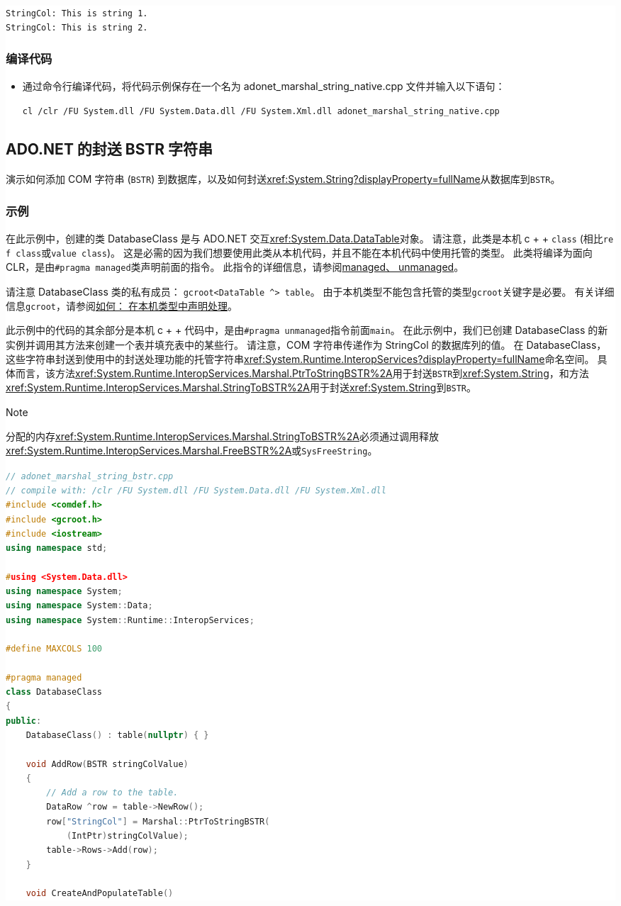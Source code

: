 ```Output
StringCol: This is string 1.
StringCol: This is string 2.
```

### <a name="compiling-the-code"></a>编译代码

- 通过命令行编译代码，将代码示例保存在一个名为 adonet_marshal_string_native.cpp 文件并输入以下语句：

    ```
    cl /clr /FU System.dll /FU System.Data.dll /FU System.Xml.dll adonet_marshal_string_native.cpp
    ```

## <a name="marshal_bstr"></a> ADO.NET 的封送 BSTR 字符串

演示如何添加 COM 字符串 (`BSTR`) 到数据库，以及如何封送<xref:System.String?displayProperty=fullName>从数据库到`BSTR`。

### <a name="example"></a>示例

在此示例中，创建的类 DatabaseClass 是与 ADO.NET 交互<xref:System.Data.DataTable>对象。 请注意，此类是本机 c + + `class` (相比`ref class`或`value class`)。 这是必需的因为我们想要使用此类从本机代码，并且不能在本机代码中使用托管的类型。 此类将编译为面向 CLR，是由`#pragma managed`类声明前面的指令。 此指令的详细信息，请参阅[managed、 unmanaged](../preprocessor/managed-unmanaged.md)。

请注意 DatabaseClass 类的私有成员： `gcroot<DataTable ^> table`。 由于本机类型不能包含托管的类型`gcroot`关键字是必要。 有关详细信息`gcroot`，请参阅[如何： 在本机类型中声明处理](../dotnet/how-to-declare-handles-in-native-types.md)。

此示例中的代码的其余部分是本机 c + + 代码中，是由`#pragma unmanaged`指令前面`main`。 在此示例中，我们已创建 DatabaseClass 的新实例并调用其方法来创建一个表并填充表中的某些行。 请注意，COM 字符串传递作为 StringCol 的数据库列的值。 在 DatabaseClass，这些字符串封送到使用中的封送处理功能的托管字符串<xref:System.Runtime.InteropServices?displayProperty=fullName>命名空间。 具体而言，该方法<xref:System.Runtime.InteropServices.Marshal.PtrToStringBSTR%2A>用于封送`BSTR`到<xref:System.String>，和方法<xref:System.Runtime.InteropServices.Marshal.StringToBSTR%2A>用于封送<xref:System.String>到`BSTR`。

> [!NOTE]
>  分配的内存<xref:System.Runtime.InteropServices.Marshal.StringToBSTR%2A>必须通过调用释放<xref:System.Runtime.InteropServices.Marshal.FreeBSTR%2A>或`SysFreeString`。

``` cpp
// adonet_marshal_string_bstr.cpp
// compile with: /clr /FU System.dll /FU System.Data.dll /FU System.Xml.dll
#include <comdef.h>
#include <gcroot.h>
#include <iostream>
using namespace std;

#using <System.Data.dll>
using namespace System;
using namespace System::Data;
using namespace System::Runtime::InteropServices;

#define MAXCOLS 100

#pragma managed
class DatabaseClass
{
public:
    DatabaseClass() : table(nullptr) { }

    void AddRow(BSTR stringColValue)
    {
        // Add a row to the table.
        DataRow ^row = table->NewRow();
        row["StringCol"] = Marshal::PtrToStringBSTR(
            (IntPtr)stringColValue);
        table->Rows->Add(row);
    }

    void CreateAndPopulateTable()
```